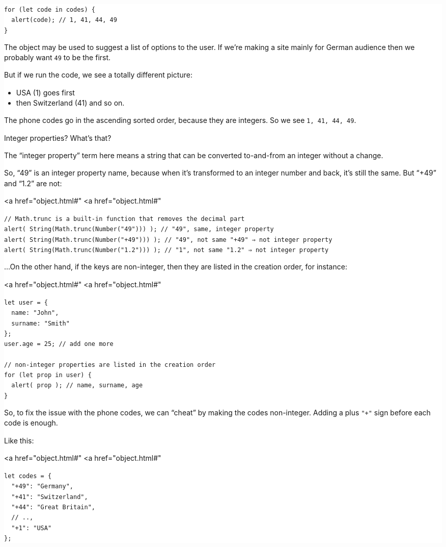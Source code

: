     for (let code in codes) {
      alert(code); // 1, 41, 44, 49
    }

The object may be used to suggest a list of options to the user. If we’re making a site mainly for German audience then we probably want `49` to be the first.

But if we run the code, we see a totally different picture:

- USA (1) goes first
- then Switzerland (41) and so on.

The phone codes go in the ascending sorted order, because they are integers. So we see `1, 41, 44, 49`.

<span class="important__type">Integer properties? What’s that?</span>

The “integer property” term here means a string that can be converted to-and-from an integer without a change.

So, “49” is an integer property name, because when it’s transformed to an integer number and back, it’s still the same. But “+49” and “1.2” are not:

<a href="object.html#"
<a href="object.html#"

    // Math.trunc is a built-in function that removes the decimal part
    alert( String(Math.trunc(Number("49"))) ); // "49", same, integer property
    alert( String(Math.trunc(Number("+49"))) ); // "49", not same "+49" ⇒ not integer property
    alert( String(Math.trunc(Number("1.2"))) ); // "1", not same "1.2" ⇒ not integer property

…On the other hand, if the keys are non-integer, then they are listed in the creation order, for instance:

<a href="object.html#"
<a href="object.html#"

    let user = {
      name: "John",
      surname: "Smith"
    };
    user.age = 25; // add one more

    // non-integer properties are listed in the creation order
    for (let prop in user) {
      alert( prop ); // name, surname, age
    }

So, to fix the issue with the phone codes, we can “cheat” by making the codes non-integer. Adding a plus `"+"` sign before each code is enough.

Like this:

<a href="object.html#"
<a href="object.html#"

    let codes = {
      "+49": "Germany",
      "+41": "Switzerland",
      "+44": "Great Britain",
      // ..,
      "+1": "USA"
    };
